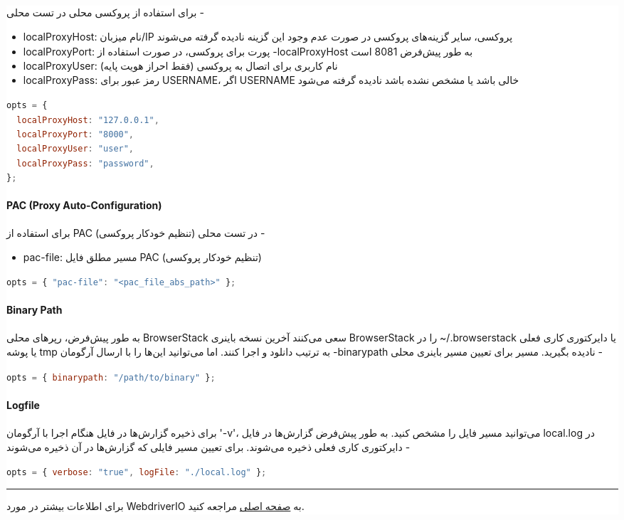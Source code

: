برای استفاده از پروکسی محلی در تست محلی -

- localProxyHost: نام میزبان/IP پروکسی، سایر گزینه‌های پروکسی در صورت عدم وجود این گزینه نادیده گرفته می‌شوند
- localProxyPort: پورت برای پروکسی، در صورت استفاده از -localProxyHost به طور پیش‌فرض 8081 است
- localProxyUser: نام کاربری برای اتصال به پروکسی (فقط احراز هویت پایه)
- localProxyPass: رمز عبور برای USERNAME، اگر USERNAME خالی باشد یا مشخص نشده باشد نادیده گرفته می‌شود

```js
opts = {
  localProxyHost: "127.0.0.1",
  localProxyPort: "8000",
  localProxyUser: "user",
  localProxyPass: "password",
};
```

#### PAC (Proxy Auto-Configuration)

برای استفاده از PAC (تنظیم خودکار پروکسی) در تست محلی -

- pac-file: مسیر مطلق فایل PAC (تنظیم خودکار پروکسی)

```js
opts = { "pac-file": "<pac_file_abs_path>" };
```

#### Binary Path

به طور پیش‌فرض، رپرهای محلی BrowserStack سعی می‌کنند آخرین نسخه باینری BrowserStack را در ~/.browserstack یا دایرکتوری کاری فعلی یا پوشه tmp به ترتیب دانلود و اجرا کنند. اما می‌توانید این‌ها را با ارسال آرگومان -binarypath نادیده بگیرید.
مسیر برای تعیین مسیر باینری محلی -

```js
opts = { binarypath: "/path/to/binary" };
```

#### Logfile

برای ذخیره گزارش‌ها در فایل هنگام اجرا با آرگومان '-v'، می‌توانید مسیر فایل را مشخص کنید. به طور پیش‌فرض گزارش‌ها در فایل local.log در دایرکتوری کاری فعلی ذخیره می‌شوند.
برای تعیین مسیر فایلی که گزارش‌ها در آن ذخیره می‌شوند -

```js
opts = { verbose: "true", logFile: "./local.log" };
```

----

برای اطلاعات بیشتر در مورد WebdriverIO به [صفحه اصلی](https://webdriver.io) مراجعه کنید.